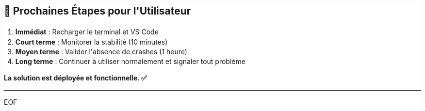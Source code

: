 
## 🎯 Prochaines Étapes pour l'Utilisateur

1. **Immédiat** : Recharger le terminal et VS Code
2. **Court terme** : Monitorer la stabilité (10 minutes)
3. **Moyen terme** : Valider l'absence de crashes (1 heure)
4. **Long terme** : Continuer à utiliser normalement et signaler tout problème

**La solution est déployée et fonctionnelle. ✅**

---

EOF
